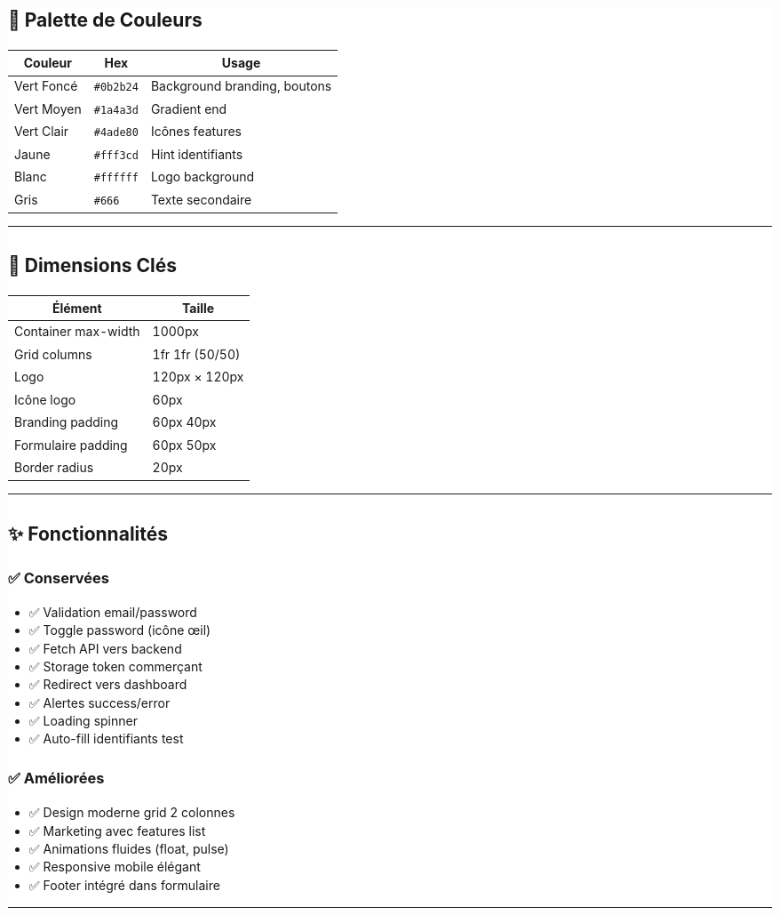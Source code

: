 ## 🎨 Palette de Couleurs

| Couleur | Hex | Usage |
|---------|-----|-------|
| Vert Foncé | `#0b2b24` | Background branding, boutons |
| Vert Moyen | `#1a4a3d` | Gradient end |
| Vert Clair | `#4ade80` | Icônes features |
| Jaune | `#fff3cd` | Hint identifiants |
| Blanc | `#ffffff` | Logo background |
| Gris | `#666` | Texte secondaire |

---

## 📐 Dimensions Clés

| Élément | Taille |
|---------|--------|
| Container max-width | 1000px |
| Grid columns | 1fr 1fr (50/50) |
| Logo | 120px × 120px |
| Icône logo | 60px |
| Branding padding | 60px 40px |
| Formulaire padding | 60px 50px |
| Border radius | 20px |

---

## ✨ Fonctionnalités

### ✅ Conservées
- ✅ Validation email/password
- ✅ Toggle password (icône œil)
- ✅ Fetch API vers backend
- ✅ Storage token commerçant
- ✅ Redirect vers dashboard
- ✅ Alertes success/error
- ✅ Loading spinner
- ✅ Auto-fill identifiants test

### ✅ Améliorées
- ✅ Design moderne grid 2 colonnes
- ✅ Marketing avec features list
- ✅ Animations fluides (float, pulse)
- ✅ Responsive mobile élégant
- ✅ Footer intégré dans formulaire

---